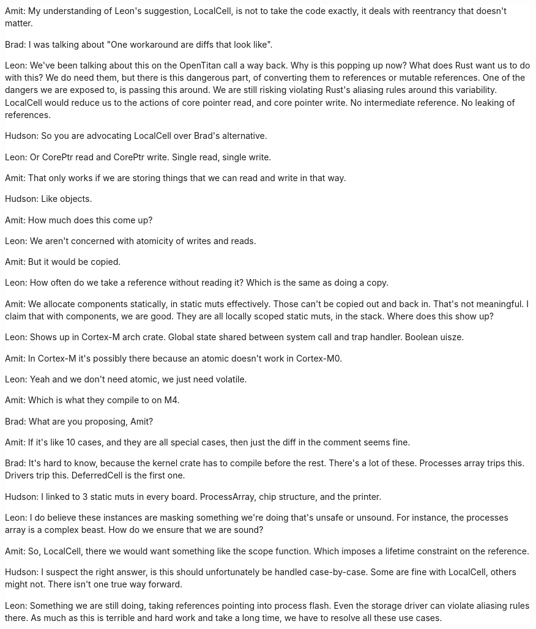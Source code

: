 Amit: My understanding of Leon's suggestion, LocalCell, is not to take the code exactly, it deals with reentrancy that doesn't matter. 

Brad: I was talking about "One workaround are diffs that look like". 

Leon: We've been talking about this on the OpenTitan call a way back. Why is this popping up now? What does Rust want us to do with this? We do need them, but there is this dangerous part, of converting them to references or mutable references. One of the dangers we are exposed to, is passing this around. We are still risking violating Rust's aliasing rules around this variability. LocalCell would reduce us to the actions of core pointer read, and core pointer write. No intermediate reference. No leaking of references.

Hudson: So you are advocating LocalCell over Brad's alternative.

Leon: Or CorePtr read and CorePtr write. Single read, single write.

Amit: That only works if we are storing things that we can read and write in that way.

Hudson: Like objects.

Amit: How much does this come up?

Leon: We aren't concerned with atomicity of writes and reads.

Amit: But it would be copied.

Leon: How often do we take a reference without reading it? Which is the same as doing a copy.

Amit: We allocate components statically, in static muts effectively. Those can't be copied out and back in. That's not meaningful. I claim that with components, we are good. They are all locally scoped static muts, in the stack. Where does this show up?

Leon: Shows up in Cortex-M arch crate. Global state shared between system call and trap handler. Boolean uisze.

Amit: In Cortex-M it's possibly there because an atomic doesn't work in Cortex-M0.

Leon: Yeah and we don't need atomic, we just need volatile.

Amit: Which is what they compile to on M4.

Brad: What are you proposing, Amit?

Amit: If it's like 10 cases, and they are all special cases, then just the diff in the comment seems fine.

Brad: It's hard to know, because the kernel crate has to compile before the rest. There's a lot of these. Processes array trips this. Drivers trip this. DeferredCell is the first one.

Hudson: I linked to 3 static muts in every board. ProcessArray, chip structure, and the printer.

Leon: I do believe these instances are masking something we're doing that's unsafe or unsound. For instance, the processes array is a complex beast. How do we ensure that we are sound?

Amit: So, LocalCell, there we would want something like the scope function. Which imposes a lifetime constraint on the reference.

Hudson: I suspect the right answer, is this should unfortunately be handled case-by-case. Some are fine with LocalCell, others might not. There isn't one true way forward.

Leon: Something we are still doing, taking references pointing into process flash. Even the storage driver can violate aliasing rules there. As much as this is terrible and hard work and take a long time, we have to resolve all these use cases.
